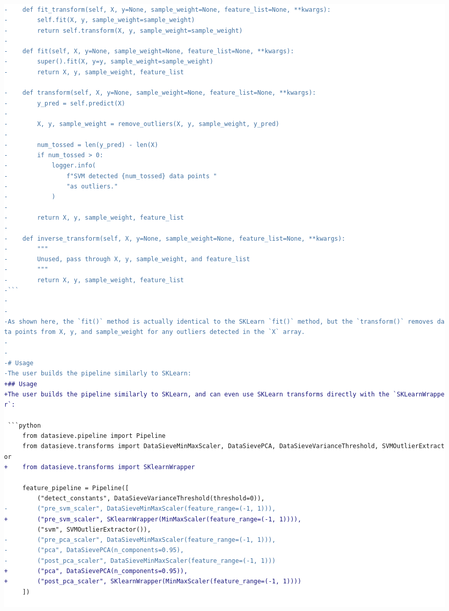 ```diff
-    def fit_transform(self, X, y=None, sample_weight=None, feature_list=None, **kwargs):
-        self.fit(X, y, sample_weight=sample_weight)
-        return self.transform(X, y, sample_weight=sample_weight)
-
-    def fit(self, X, y=None, sample_weight=None, feature_list=None, **kwargs):
-        super().fit(X, y=y, sample_weight=sample_weight)
-        return X, y, sample_weight, feature_list
 
-    def transform(self, X, y=None, sample_weight=None, feature_list=None, **kwargs):
-        y_pred = self.predict(X)
-
-        X, y, sample_weight = remove_outliers(X, y, sample_weight, y_pred)
-
-        num_tossed = len(y_pred) - len(X)
-        if num_tossed > 0:
-            logger.info(
-                f"SVM detected {num_tossed} data points "
-                "as outliers."
-            )
-
-        return X, y, sample_weight, feature_list
-
-    def inverse_transform(self, X, y=None, sample_weight=None, feature_list=None, **kwargs):
-        """
-        Unused, pass through X, y, sample_weight, and feature_list
-        """
-        return X, y, sample_weight, feature_list
-```
-
-
-As shown here, the `fit()` method is actually identical to the SKLearn `fit()` method, but the `transform()` removes data points from X, y, and sample_weight for any outliers detected in the `X` array.
-
-
-# Usage
-The user builds the pipeline similarly to SKLearn:
+## Usage
+The user builds the pipeline similarly to SKLearn, and can even use SKLearn transforms directly with the `SKLearnWrapper`:
 
 ```python
     from datasieve.pipeline import Pipeline
     from datasieve.transforms import DataSieveMinMaxScaler, DataSievePCA, DataSieveVarianceThreshold, SVMOutlierExtractor
+    from datasieve.transforms import SKlearnWrapper
 
     feature_pipeline = Pipeline([
         ("detect_constants", DataSieveVarianceThreshold(threshold=0)),
-        ("pre_svm_scaler", DataSieveMinMaxScaler(feature_range=(-1, 1))),
+        ("pre_svm_scaler", SKlearnWrapper(MinMaxScaler(feature_range=(-1, 1)))),
         ("svm", SVMOutlierExtractor()),
-        ("pre_pca_scaler", DataSieveMinMaxScaler(feature_range=(-1, 1))),
-        ("pca", DataSievePCA(n_components=0.95),
-        ("post_pca_scaler", DataSieveMinMaxScaler(feature_range=(-1, 1)))
+        ("pca", DataSievePCA(n_components=0.95)),
+        ("post_pca_scaler", SKlearnWrapper(MinMaxScaler(feature_range=(-1, 1))))
     ])
 
 ```
 
